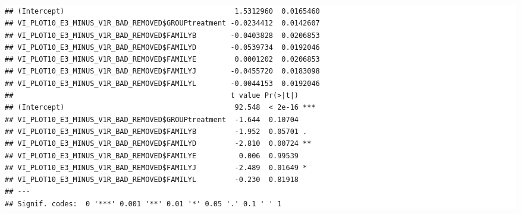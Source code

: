     ## (Intercept)                                        1.5312960  0.0165460
    ## VI_PLOT10_E3_MINUS_V1R_BAD_REMOVED$GROUPtreatment -0.0234412  0.0142607
    ## VI_PLOT10_E3_MINUS_V1R_BAD_REMOVED$FAMILYB        -0.0403828  0.0206853
    ## VI_PLOT10_E3_MINUS_V1R_BAD_REMOVED$FAMILYD        -0.0539734  0.0192046
    ## VI_PLOT10_E3_MINUS_V1R_BAD_REMOVED$FAMILYE         0.0001202  0.0206853
    ## VI_PLOT10_E3_MINUS_V1R_BAD_REMOVED$FAMILYJ        -0.0455720  0.0183098
    ## VI_PLOT10_E3_MINUS_V1R_BAD_REMOVED$FAMILYL        -0.0044153  0.0192046
    ##                                                   t value Pr(>|t|)    
    ## (Intercept)                                        92.548  < 2e-16 ***
    ## VI_PLOT10_E3_MINUS_V1R_BAD_REMOVED$GROUPtreatment  -1.644  0.10704    
    ## VI_PLOT10_E3_MINUS_V1R_BAD_REMOVED$FAMILYB         -1.952  0.05701 .  
    ## VI_PLOT10_E3_MINUS_V1R_BAD_REMOVED$FAMILYD         -2.810  0.00724 ** 
    ## VI_PLOT10_E3_MINUS_V1R_BAD_REMOVED$FAMILYE          0.006  0.99539    
    ## VI_PLOT10_E3_MINUS_V1R_BAD_REMOVED$FAMILYJ         -2.489  0.01649 *  
    ## VI_PLOT10_E3_MINUS_V1R_BAD_REMOVED$FAMILYL         -0.230  0.81918    
    ## ---
    ## Signif. codes:  0 '***' 0.001 '**' 0.01 '*' 0.05 '.' 0.1 ' ' 1
